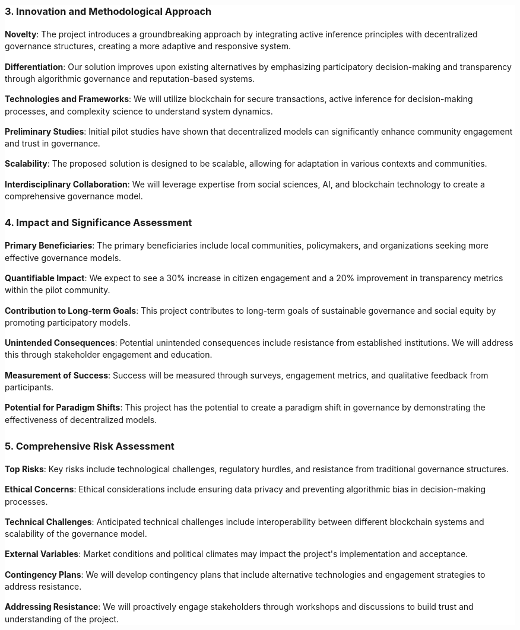 ### 3. Innovation and Methodological Approach

**Novelty**: The project introduces a groundbreaking approach by integrating active inference principles with decentralized governance structures, creating a more adaptive and responsive system.

**Differentiation**: Our solution improves upon existing alternatives by emphasizing participatory decision-making and transparency through algorithmic governance and reputation-based systems.

**Technologies and Frameworks**: We will utilize blockchain for secure transactions, active inference for decision-making processes, and complexity science to understand system dynamics.

**Preliminary Studies**: Initial pilot studies have shown that decentralized models can significantly enhance community engagement and trust in governance.

**Scalability**: The proposed solution is designed to be scalable, allowing for adaptation in various contexts and communities.

**Interdisciplinary Collaboration**: We will leverage expertise from social sciences, AI, and blockchain technology to create a comprehensive governance model.

### 4. Impact and Significance Assessment

**Primary Beneficiaries**: The primary beneficiaries include local communities, policymakers, and organizations seeking more effective governance models.

**Quantifiable Impact**: We expect to see a 30% increase in citizen engagement and a 20% improvement in transparency metrics within the pilot community.

**Contribution to Long-term Goals**: This project contributes to long-term goals of sustainable governance and social equity by promoting participatory models.

**Unintended Consequences**: Potential unintended consequences include resistance from established institutions. We will address this through stakeholder engagement and education.

**Measurement of Success**: Success will be measured through surveys, engagement metrics, and qualitative feedback from participants.

**Potential for Paradigm Shifts**: This project has the potential to create a paradigm shift in governance by demonstrating the effectiveness of decentralized models.

### 5. Comprehensive Risk Assessment

**Top Risks**: Key risks include technological challenges, regulatory hurdles, and resistance from traditional governance structures.

**Ethical Concerns**: Ethical considerations include ensuring data privacy and preventing algorithmic bias in decision-making processes.

**Technical Challenges**: Anticipated technical challenges include interoperability between different blockchain systems and scalability of the governance model.

**External Variables**: Market conditions and political climates may impact the project's implementation and acceptance.

**Contingency Plans**: We will develop contingency plans that include alternative technologies and engagement strategies to address resistance.

**Addressing Resistance**: We will proactively engage stakeholders through workshops and discussions to build trust and understanding of the project.
